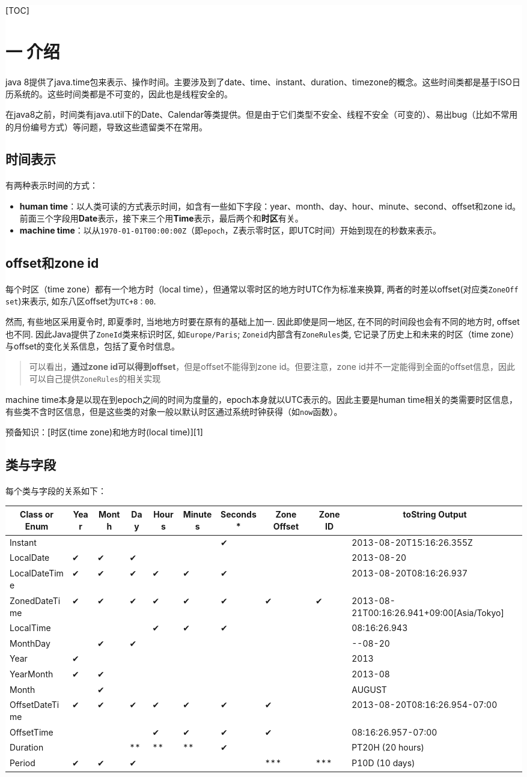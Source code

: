 [TOC]

# 一 介绍
java 8提供了java.time包来表示、操作时间。主要涉及到了date、time、instant、duration、timezone的概念。这些时间类都是基于ISO日历系统的。这些时间类都是不可变的，因此也是线程安全的。

在java8之前，时间类有java.util下的Date、Calendar等类提供。但是由于它们类型不安全、线程不安全（可变的）、易出bug（比如不常用的月份编号方式）等问题，导致这些遗留类不在常用。

## 时间表示
有两种表示时间的方式：
* **human time**：以人类可读的方式表示时间，如含有一些如下字段：year、month、day、hour、minute、second、offset和zone id。前面三个字段用**Date**表示，接下来三个用**Time**表示，最后两个和**时区**有关。
* **machine time**：以从`1970-01-01T00:00:00Z`（即`epoch`，Z表示零时区，即UTC时间）开始到现在的秒数来表示。

## offset和zone id
每个时区（time zone）都有一个地方时（local time），但通常以零时区的地方时UTC作为标准来换算, 两者的时差以offset(对应类`ZoneOffset`)来表示, 如东八区offset为`UTC+8：00`.

然而, 有些地区采用夏令时, 即夏季时, 当地地方时要在原有的基础上加一. 因此即使是同一地区, 在不同的时间段也会有不同的地方时, offset也不同. 因此Java提供了`ZoneId`类来标识时区, 如`Europe/Paris`; `Zoneid`内部含有`ZoneRules`类, 它记录了历史上和未来的时区（time zone）与offset的变化关系信息，包括了夏令时信息。

>可以看出，**通过zone id可以得到offset**，但是offset不能得到zone id。但要注意，zone id并不一定能得到全面的offset信息，因此可以自己提供`ZoneRules`的相关实现

machine time本身是以现在到epoch之间的时间为度量的，epoch本身就以UTC表示的。因此主要是human time相关的类需要时区信息，有些类不含时区信息，但是这些类的对象一般以默认时区通过系统时钟获得（如`now`函数）。

预备知识：[时区(time zone)和地方时(local time)][1]

## 类与字段
每个类与字段的关系如下：

|Class or Enum|Year|Month|Day|Hours|Minutes|Seconds*|Zone Offset|Zone ID|toString Output|
|--- |--- |--- |--- |--- |--- |--- |--- |--- |--- |
|Instant||||||✔|||2013-08-20T15:16:26.355Z|
|LocalDate|✔|✔|✔| | | | | | 2013-08-20 |
|LocalDateTime|✔|✔|✔|✔|✔|✔|||2013-08-20T08:16:26.937|
|ZonedDateTime|✔|✔|✔|✔|✔|✔|✔|✔|2013-08-21T00:16:26.941+09:00[Asia/Tokyo]|
|LocalTime||||✔|✔|✔|||08:16:26.943|
|MonthDay||✔|✔||||||--08-20|
|Year|✔||||||||2013|
|YearMonth|✔|✔|||||||2013-08|
|Month||✔|||||||AUGUST|
|OffsetDateTime|✔|✔|✔|✔|✔|✔|✔||2013-08-20T08:16:26.954-07:00|
|OffsetTime||||✔|✔|✔|✔||08:16:26.957-07:00|
|Duration|||**|**|**|✔|||PT20H (20 hours)|
|Period|✔|✔|✔||||***|***|P10D (10 days)|
